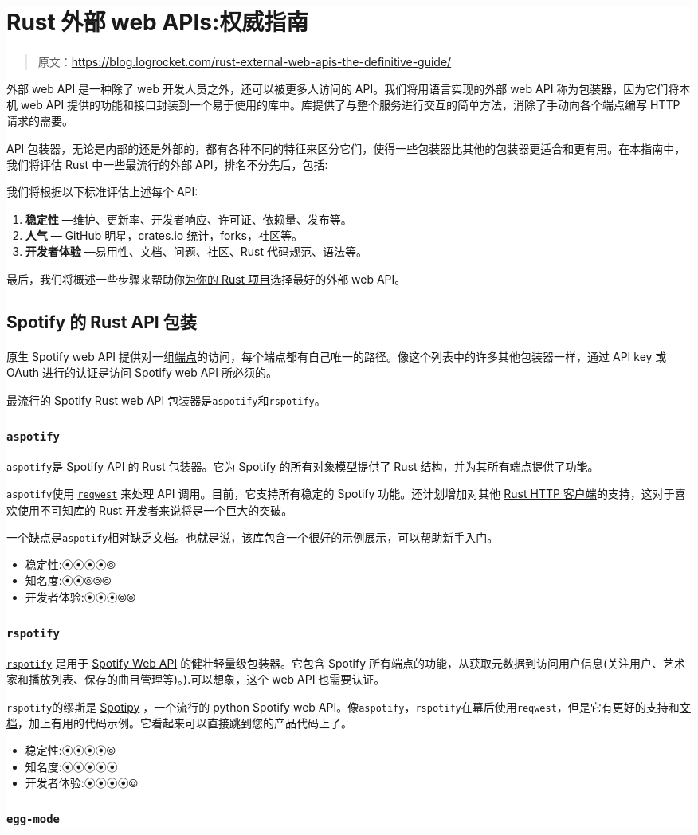# Rust 外部 web APIs:权威指南

> 原文：<https://blog.logrocket.com/rust-external-web-apis-the-definitive-guide/>

外部 web API 是一种除了 web 开发人员之外，还可以被更多人访问的 API。我们将用语言实现的外部 web API 称为包装器，因为它们将本机 web API 提供的功能和接口封装到一个易于使用的库中。库提供了与整个服务进行交互的简单方法，消除了手动向各个端点编写 HTTP 请求的需要。

API 包装器，无论是内部的还是外部的，都有各种不同的特征来区分它们，使得一些包装器比其他的包装器更适合和更有用。在本指南中，我们将评估 Rust 中一些最流行的外部 API，排名不分先后，包括:

我们将根据以下标准评估上述每个 API:

1.  **稳定性** —维护、更新率、开发者响应、许可证、依赖量、发布等。
2.  **人气** — GitHub 明星，crates.io 统计，forks，社区等。
3.  **开发者体验** —易用性、文档、问题、社区、Rust 代码规范、语法等。

最后，我们将概述一些步骤来帮助你[为你的 Rust 项目](#howtochoose)选择最好的外部 web API。

## Spotify 的 Rust API 包装

原生 Spotify web API 提供对一组[端点](https://developer.spotify.com/documentation/web-api/reference/)的访问，每个端点都有自己唯一的路径。像这个列表中的许多其他包装器一样，通过 API key 或 OAuth 进行的[认证是访问 Spotify web API 所必须的。](https://blog.logrocket.com/9-rust-authentication-libraries-that-are-ready-for-production/)

最流行的 Spotify Rust web API 包装器是`aspotify`和`rspotify`。

### `aspotify`

`aspotify`是 Spotify API 的 Rust 包装器。它为 Spotify 的所有对象模型提供了 Rust 结构，并为其所有端点提供了功能。

`aspotify`使用 [`reqwest`](https://docs.rs/reqwest/) 来处理 API 调用。目前，它支持所有稳定的 Spotify 功能。还计划增加对其他 [Rust HTTP 客户端](https://blog.logrocket.com/the-state-of-rust-http-clients/)的支持，这对于喜欢使用不可知库的 Rust 开发者来说将是一个巨大的突破。

一个缺点是`aspotify`相对缺乏文档。也就是说，该库包含一个很好的示例展示，可以帮助新手入门。

*   稳定性:⦿⦿⦿⦿⦾
*   知名度:⦿⦿⦾⦾⦾
*   开发者体验:⦿⦿⦿⦾⦾

### `rspotify`

[`rspotify`](https://github.com/ramsayleung/rspotify) 是用于 [Spotify Web API](https://developer.spotify.com/web-api/) 的健壮轻量级包装器。它包含 Spotify 所有端点的功能，从获取元数据到访问用户信息(关注用户、艺术家和播放列表、保存的曲目管理等)。).可以想象，这个 web API 也需要认证。

`rspotify`的缪斯是 [Spotipy](https://github.com/plamere/spotipy) ，一个流行的 python Spotify web API。像`aspotify`，`rspotify`在幕后使用`reqwest`，但是它有更好的支持和[文档](https://docs.rs/rspotify/0.10.0/rspotify/)，加上有用的代码示例。它看起来可以直接跳到您的产品代码上了。

*   稳定性:⦿⦿⦿⦿⦾
*   知名度:⦿⦿⦿⦿⦿
*   开发者体验:⦿⦿⦿⦿⦾

### `egg-mode`
